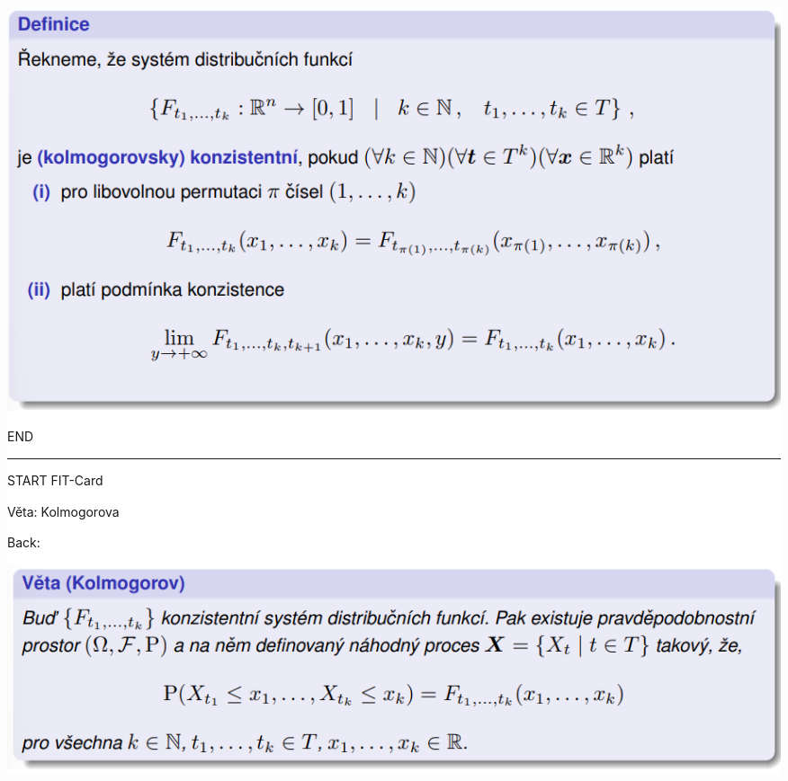 ![](../../../Assets/Pasted%20image%2020250501162525.png)

END

---


START
FIT-Card

Věta: Kolmogorova

Back:

![](../../../Assets/Pasted%20image%2020250501162550.png)

